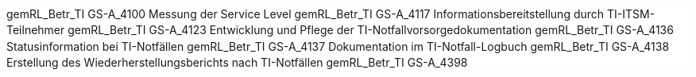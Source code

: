 </td><td>
gemRL_Betr_TI

</td></tr><tr><td>
GS-A_4100

</td><td>
Messung der Service Level

</td><td>
gemRL_Betr_TI

</td></tr><tr><td>
GS-A_4117

</td><td>
Informationsbereitstellung durch TI-ITSM-Teilnehmer

</td><td>
gemRL_Betr_TI

</td></tr><tr><td>
GS-A_4123

</td><td>
Entwicklung und Pflege der TI-Notfallvorsorgedokumentation

</td><td>
gemRL_Betr_TI

</td></tr><tr><td>
GS-A_4136

</td><td>
Statusinformation bei TI-Notfällen

</td><td>
gemRL_Betr_TI

</td></tr><tr><td>
GS-A_4137

</td><td>
Dokumentation im TI-Notfall-Logbuch

</td><td>
gemRL_Betr_TI

</td></tr><tr><td>
GS-A_4138

</td><td>
Erstellung des Wiederherstellungsberichts nach TI-Notfällen

</td><td>
gemRL_Betr_TI

</td></tr><tr><td>
GS-A_4398
